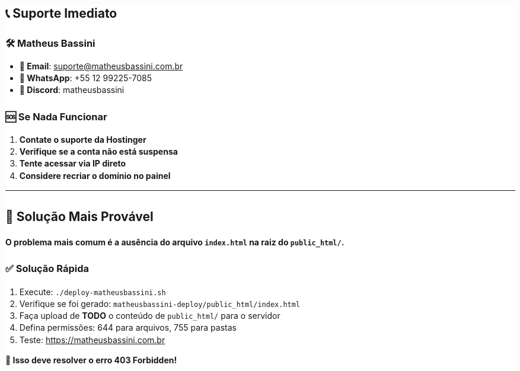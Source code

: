 ## 📞 Suporte Imediato

### 🛠️ Matheus Bassini
- **📧 Email**: suporte@matheusbassini.com.br
- **📱 WhatsApp**: +55 12 99225-7085
- **💬 Discord**: matheusbassini

### 🆘 Se Nada Funcionar
1. **Contate o suporte da Hostinger**
2. **Verifique se a conta não está suspensa**
3. **Tente acessar via IP direto**
4. **Considere recriar o domínio no painel**

---

## 🎯 Solução Mais Provável

**O problema mais comum é a ausência do arquivo `index.html` na raiz do `public_html/`.**

### ✅ Solução Rápida
1. Execute: `./deploy-matheusbassini.sh`
2. Verifique se foi gerado: `matheusbassini-deploy/public_html/index.html`
3. Faça upload de **TODO** o conteúdo de `public_html/` para o servidor
4. Defina permissões: 644 para arquivos, 755 para pastas
5. Teste: https://matheusbassini.com.br

**🎉 Isso deve resolver o erro 403 Forbidden!**
